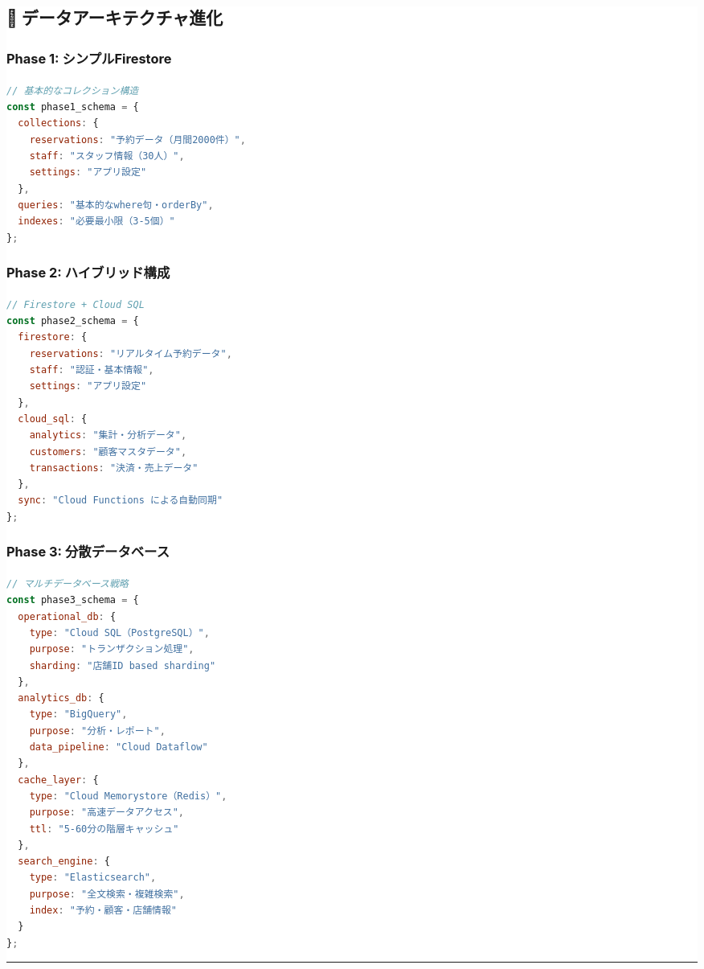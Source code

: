 
## 🔄 データアーキテクチャ進化

### Phase 1: シンプルFirestore
```javascript
// 基本的なコレクション構造
const phase1_schema = {
  collections: {
    reservations: "予約データ（月間2000件）",
    staff: "スタッフ情報（30人）",
    settings: "アプリ設定"
  },
  queries: "基本的なwhere句・orderBy",
  indexes: "必要最小限（3-5個）"
};
```

### Phase 2: ハイブリッド構成
```javascript
// Firestore + Cloud SQL
const phase2_schema = {
  firestore: {
    reservations: "リアルタイム予約データ",
    staff: "認証・基本情報",
    settings: "アプリ設定"
  },
  cloud_sql: {
    analytics: "集計・分析データ",
    customers: "顧客マスタデータ",
    transactions: "決済・売上データ"
  },
  sync: "Cloud Functions による自動同期"
};
```

### Phase 3: 分散データベース
```javascript
// マルチデータベース戦略
const phase3_schema = {
  operational_db: {
    type: "Cloud SQL（PostgreSQL）",
    purpose: "トランザクション処理",
    sharding: "店舗ID based sharding"
  },
  analytics_db: {
    type: "BigQuery",
    purpose: "分析・レポート",
    data_pipeline: "Cloud Dataflow"
  },
  cache_layer: {
    type: "Cloud Memorystore（Redis）",
    purpose: "高速データアクセス",
    ttl: "5-60分の階層キャッシュ"
  },
  search_engine: {
    type: "Elasticsearch",
    purpose: "全文検索・複雑検索",
    index: "予約・顧客・店舗情報"
  }
};
```

---